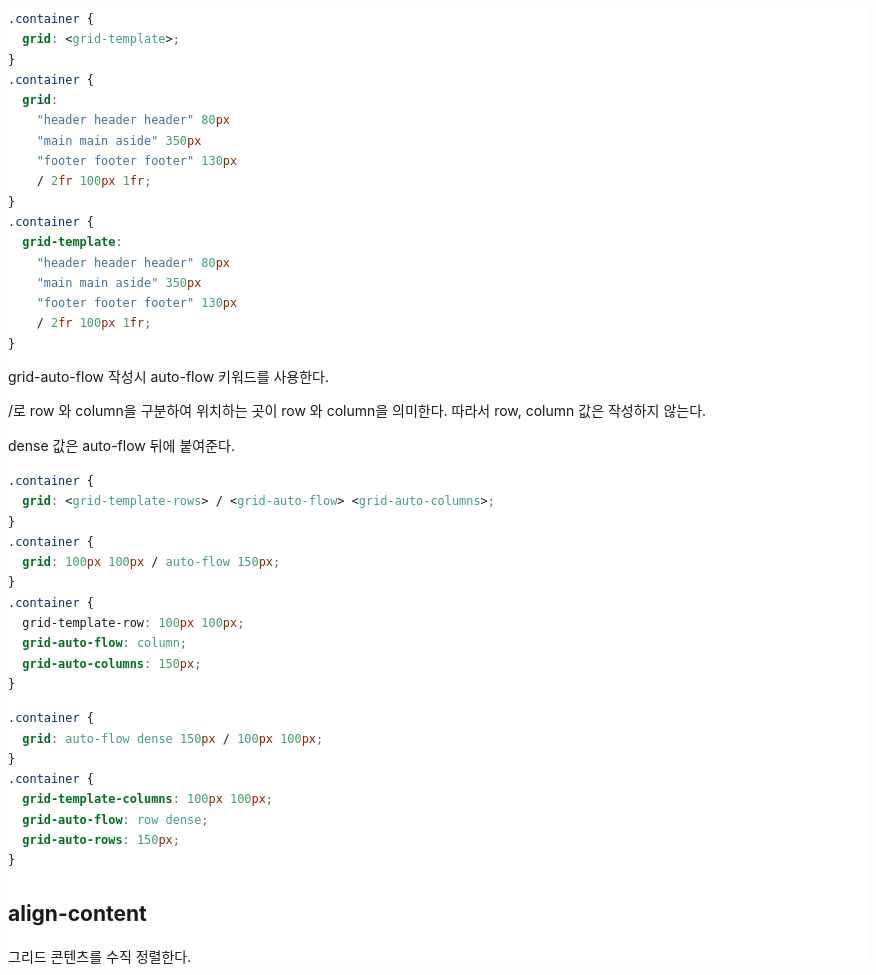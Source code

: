 ```css
.container {
  grid: <grid-template>;
}
.container {
  grid:
    "header header header" 80px
    "main main aside" 350px
    "footer footer footer" 130px
    / 2fr 100px 1fr;
}
.container {
  grid-template:
    "header header header" 80px
    "main main aside" 350px
    "footer footer footer" 130px
    / 2fr 100px 1fr;
}
```

grid-auto-flow 작성시 auto-flow 키워드를 사용한다.

/로 row 와 column을 구분하여 위치하는 곳이 row 와 column을 의미한다. 따라서 row, column 값은 작성하지 않는다.

dense 값은 auto-flow 뒤에 붙여준다.

```css
.container {
  grid: <grid-template-rows> / <grid-auto-flow> <grid-auto-columns>;
}
.container {
  grid: 100px 100px / auto-flow 150px;
}
.container {
  grid-template-row: 100px 100px;
  grid-auto-flow: column;
  grid-auto-columns: 150px;
}
```

```css
.container {
  grid: auto-flow dense 150px / 100px 100px;
}
.container {
  grid-template-columns: 100px 100px;
  grid-auto-flow: row dense;
  grid-auto-rows: 150px;
}
```

## align-content

그리드 콘텐츠를 수직 정렬한다.
